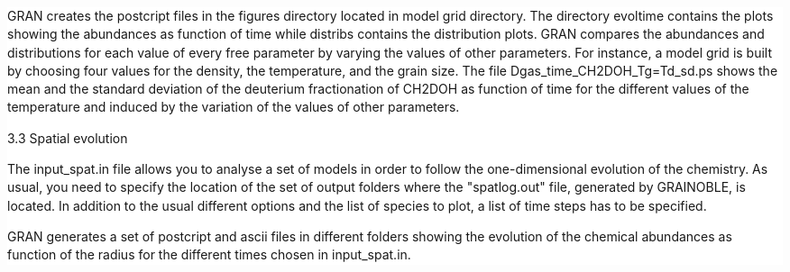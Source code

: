 GRAN creates the postcript files in the figures directory located in model grid directory. The directory evoltime contains the plots showing the abundances as function of time while distribs contains the distribution plots. GRAN compares the abundances and distributions for each value of every free parameter by varying the values of other parameters. For instance, a model grid is built by choosing four values for the density, the temperature, and the grain size. The file Dgas_time_CH2DOH_Tg=Td_sd.ps shows the mean and the standard deviation of the deuterium fractionation of CH2DOH as function of time for the different values of the temperature and induced by the variation of the values of other parameters.


3.3 Spatial evolution

The input_spat.in file allows you to analyse a set of models in order to follow the one-dimensional evolution of the chemistry. As usual, you need to specify the location of the set of output folders where the "spatlog.out" file, generated by GRAINOBLE, is located. In addition to the usual different options and the list of species to plot, a list of time steps has to be specified.

GRAN generates a set of postcript and ascii files in different folders showing the evolution of the chemical abundances as function of the radius for the different times chosen in input_spat.in. 

